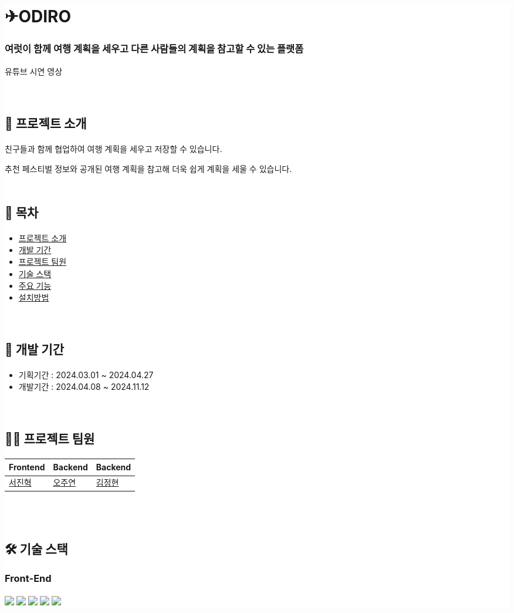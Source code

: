 # ✈ODIRO

### 여럿이 함께 여행 계획을 세우고 다른 사람들의 계획을 참고할 수 있는 플랫폼

<a href="https://www.youtube.com/watch?v=ywpwN-OCDNE&t=12s" style="text-decoration: none;">유튜브 시연 영상</a>

<br>

## 🙌 프로젝트 소개

친구들과 함께 협업하여 여행 계획을 세우고 저장할 수 있습니다.

추천 페스티벌 정보와 공개된 여행 계획을 참고해 더욱 쉽게 계획을 세울 수 있습니다.
<br>
<br>

## 🔽 목차

- [프로젝트 소개](#-프로젝트-소개)
- [개발 기간](#-개발-기간)
- [프로젝트 팀원](#-프로젝트-팀원)
- [기술 스택](#️-기술-스택)
- [주요 기능](#주요-기능)
- [설치방법](#-설치방법)
<br>

## 📆 개발 기간

- 기획기간 : 2024.03.01 ~ 2024.04.27
- 개발기간 : 2024.04.08 ~ 2024.11.12
<br>

## 🧑‍💻 프로젝트 팀원

| **Frontend** | **Backend** | **Backend** | 
| --- | --- | --- |
| [서진혁](https://github.com/jinhyukSeo777) | [오주연](https://github.com/juyeonoh00) | [김정현](https://github.com/JeongHyunKim1) |
<br>
<br>

## 🛠️ 기술 스택

### **Front-End**
<img src="https://img.shields.io/badge/React-61DAFB?style=for-the-badge&logo=React&logoColor=black"> <img src="https://img.shields.io/badge/typescript-3178C6?style=for-the-badge&logo=typescript&logoColor=white">
<img src="https://img.shields.io/badge/reactquery-FF4154?style=for-the-badge&logo=reactquery&logoColor=white">
<img src="https://img.shields.io/badge/axios-5A29E4?style=for-the-badge&logo=axios&logoColor=white">
<img src="https://img.shields.io/badge/styled--components-DB7093?style=for-the-badge&logo=styled-components&logoColor=white">
